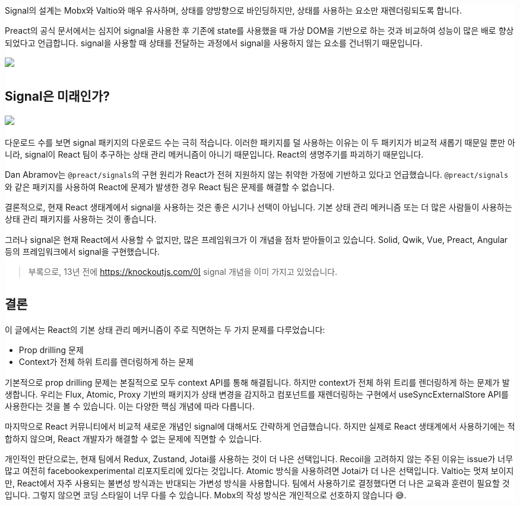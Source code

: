 Signal의 설계는 Mobx와 Valtio와 매우 유사하며, 상태를 양방향으로 바인딩하지만, 상태를 사용하는 요소만 재렌더링되도록 합니다.

Preact의 공식 문서에서는 심지어 signal을 사용한 후 기존에 state를 사용했을 때 가상 DOM을 기반으로 하는 것과 비교하여 성능이 많은 배로 향상되었다고 언급합니다. signal을 사용할 때 상태를 전달하는 과정에서 signal을 사용하지 않는 요소를 건너뛰기 때문입니다.

![](https://github.com/JAVACAFE-STUDY/2024-modern-react-deep-dive-study/assets/97719273/aff1e972-5025-4295-b743-a124cc25b431)

## Signal은 미래인가?

![](https://github.com/JAVACAFE-STUDY/2024-modern-react-deep-dive-study/assets/97719273/e0231f89-1264-4bea-8dc8-9e73ed4b68bb)

다운로드 수를 보면 signal 패키지의 다운로드 수는 극히 적습니다. 이러한 패키지를 덜 사용하는 이유는 이 두 패키지가 비교적 새롭기 때문일 뿐만 아니라, signal이 React 팀이 추구하는 상태 관리 메커니즘이 아니기 때문입니다. React의 생명주기를 파괴하기 때문입니다.

Dan Abramov는 `@preact/signals`의 구현 원리가 React가 전혀 지원하지 않는 취약한 가정에 기반하고 있다고 언급했습니다. `@preact/signals`와 같은 패키지를 사용하여 React에 문제가 발생한 경우 React 팀은 문제를 해결할 수 없습니다.

결론적으로, 현재 React 생태계에서 signal을 사용하는 것은 좋은 시기나 선택이 아닙니다. 기본 상태 관리 메커니즘 또는 더 많은 사람들이 사용하는 상태 관리 패키지를 사용하는 것이 좋습니다.

그러나 signal은 현재 React에서 사용할 수 없지만, 많은 프레임워크가 이 개념을 점차 받아들이고 있습니다. Solid, Qwik, Vue, Preact, Angular 등의 프레임워크에서 signal을 구현했습니다.

> 부록으로, 13년 전에 https://knockoutjs.com/이 signal 개념을 이미 가지고 있었습니다.

## 결론

이 글에서는 React의 기본 상태 관리 메커니즘이 주로 직면하는 두 가지 문제를 다루었습니다:

- Prop drilling 문제
- Context가 전체 하위 트리를 렌더링하게 하는 문제

기본적으로 prop drilling 문제는 본질적으로 모두 context API를 통해 해결됩니다. 하지만 context가 전체 하위 트리를 렌더링하게 하는 문제가 발생합니다. 우리는 Flux, Atomic, Proxy 기반의 패키지가 상태 변경을 감지하고 컴포넌트를 재렌더링하는 구현에서 useSyncExternalStore API를 사용한다는 것을 볼 수 있습니다. 이는 다양한 핵심 개념에 따라 다릅니다.

마지막으로 React 커뮤니티에서 비교적 새로운 개념인 signal에 대해서도 간략하게 언급했습니다. 하지만 실제로 React 생태계에서 사용하기에는 적합하지 않으며, React 개발자가 해결할 수 없는 문제에 직면할 수 있습니다.

개인적인 판단으로는, 현재 팀에서 Redux, Zustand, Jotai를 사용하는 것이 더 나은 선택입니다. Recoil을 고려하지 않는 주된 이유는 issue가 너무 많고 여전히 facebookexperimental 리포지토리에 있다는 것입니다. Atomic 방식을 사용하려면 Jotai가 더 나은 선택입니다. Valtio는 멋져 보이지만, React에서 자주 사용되는 불변성 방식과는 반대되는 가변성 방식을 사용합니다. 팀에서 사용하기로 결정했다면 더 나은 교육과 훈련이 필요할 것입니다. 그렇지 않으면 코딩 스타일이 너무 다를 수 있습니다. Mobx의 작성 방식은 개인적으로 선호하지 않습니다 😅.
